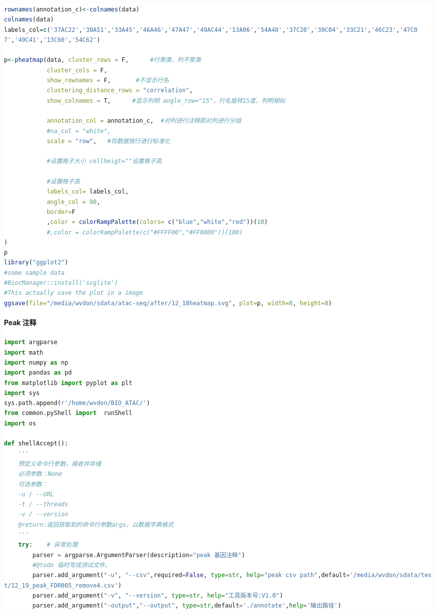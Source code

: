 ```R
rownames(annotation_c)<-colnames(data)
colnames(data)
labels_col=c('37AC22','30A51','33A45','46A46','47A47','49AC44','13A06','54A48','37C20','30C04','33C21','46C23','47C07','49C41','13C60','54C62')

p<-pheatmap(data, cluster_rows = F,      #行聚类，列不聚类
            cluster_cols = F,
            show_rownames = F,       #不显示行名
            clustering_distance_rows = "correlation",
            show_colnames = T,      #显示列明 angle_row="15"，行名旋转15度，列明相似
            
            annotation_col = annotation_c,  #对列进行注释即对列进行分组
            #na_col = "white",
            scale = "row",   #将数据按行进行标准化
            
            #设置格子大小 cellheigt=""设置格子高
            
            #设置格子高
            labels_col= labels_col,
            angle_col = 90,
            border=F
            ,color = colorRampPalette(colors= c("blue","white","red"))(10) 
            #,color = colorRampPalette(c("#FFFF00","#FF0000"))(100)
)   
p
library("ggplot2")
#some sample data
#BiocManager::install('svglite')
#This actually save the plot in a image
ggsave(file="/media/wvdon/sdata/atac-seq/after/12_18heatmap.svg", plot=p, width=8, height=8)
```



#### Peak 注释

```python
import argparse
import math
import numpy as np
import pandas as pd
from matplotlib import pyplot as plt
import sys
sys.path.append(r'/home/wvdon/BIO_ATAC/')
from common.pyShell import  runShell  
import os

def shellAccept():
    '''
    预定义命令行参数，接收并存储
    必须参数：None
    可选参数：
    -u / --URL
    -t / --threads
    -v / --version
    @return:返回获取到的命令行参数args，以数据字典格式
    '''
    try:    # 异常处理
        parser = argparse.ArgumentParser(description="peak 基因注释")
        #@todo 临时写成测试文件。
        parser.add_argument("-u", "--csv",required=False, type=str, help="peak csv path",default='/media/wvdon/sdata/test/12_19_peak_FDR005_remove4.csv')
        parser.add_argument("-v", "--version", type=str, help="工具版本号:V1.0")
        parser.add_argument("-output","--output", type=str,default='./annotate',help='输出路径')
```
